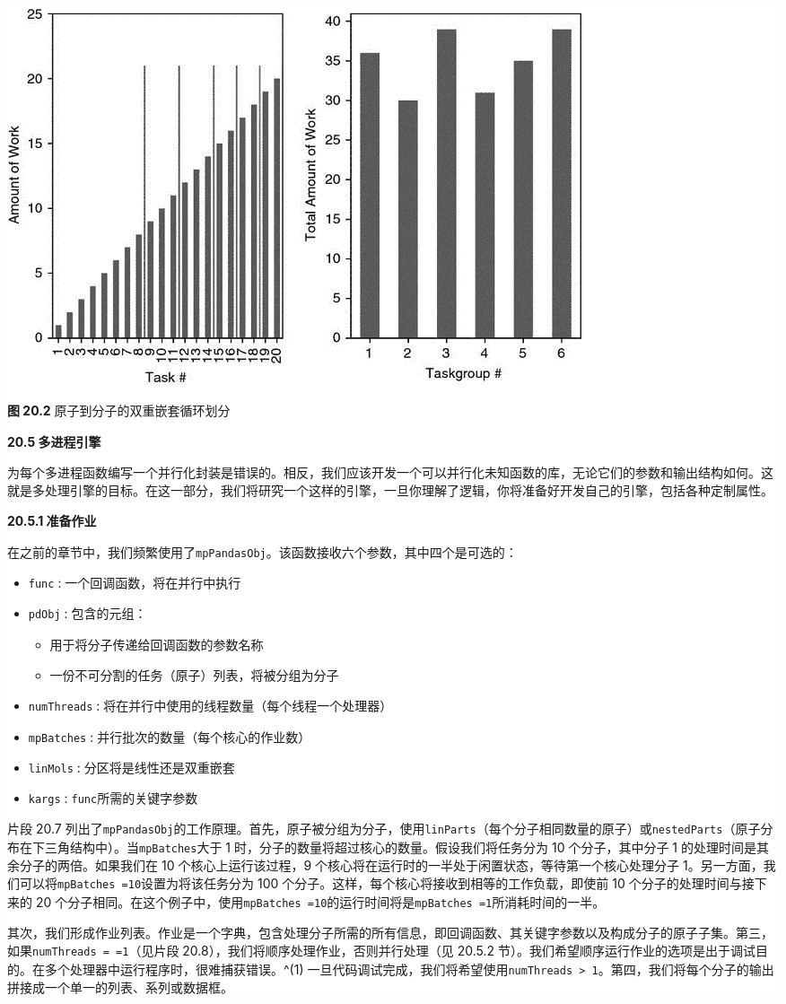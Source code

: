 ![](img/Image00844.jpg)

**图 20.2** 原子到分子的双重嵌套循环划分

**20.5 多进程引擎**

为每个多进程函数编写一个并行化封装是错误的。相反，我们应该开发一个可以并行化未知函数的库，无论它们的参数和输出结构如何。这就是多处理引擎的目标。在这一部分，我们将研究一个这样的引擎，一旦你理解了逻辑，你将准备好开发自己的引擎，包括各种定制属性。

**20.5.1 准备作业**

在之前的章节中，我们频繁使用了`mpPandasObj`。该函数接收六个参数，其中四个是可选的：

+   `func` : 一个回调函数，将在并行中执行

+   `pdObj` : 包含的元组：

    +   用于将分子传递给回调函数的参数名称

    +   一份不可分割的任务（原子）列表，将被分组为分子

+   `numThreads` : 将在并行中使用的线程数量（每个线程一个处理器）

+   `mpBatches` : 并行批次的数量（每个核心的作业数）

+   `linMols` : 分区将是线性还是双重嵌套

+   `kargs` : `func`所需的关键字参数

片段 20.7 列出了`mpPandasObj`的工作原理。首先，原子被分组为分子，使用`linParts`（每个分子相同数量的原子）或`nestedParts`（原子分布在下三角结构中）。当`mpBatches`大于 1 时，分子的数量将超过核心的数量。假设我们将任务分为 10 个分子，其中分子 1 的处理时间是其余分子的两倍。如果我们在 10 个核心上运行该过程，9 个核心将在运行时的一半处于闲置状态，等待第一个核心处理分子 1。另一方面，我们可以将`mpBatches =10`设置为将该任务分为 100 个分子。这样，每个核心将接收到相等的工作负载，即使前 10 个分子的处理时间与接下来的 20 个分子相同。在这个例子中，使用`mpBatches =10`的运行时间将是`mpBatches =1`所消耗时间的一半。

其次，我们形成作业列表。作业是一个字典，包含处理分子所需的所有信息，即回调函数、其关键字参数以及构成分子的原子子集。第三，如果`numThreads = =1`（见片段 20.8），我们将顺序处理作业，否则并行处理（见 20.5.2 节）。我们希望顺序运行作业的选项是出于调试目的。在多个处理器中运行程序时，很难捕获错误。^(1) 一旦代码调试完成，我们将希望使用`numThreads > 1`。第四，我们将每个分子的输出拼接成一个单一的列表、系列或数据框。
